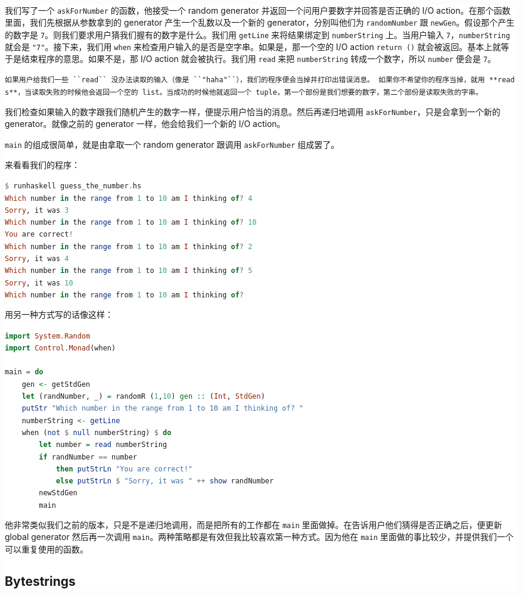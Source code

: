 我们写了一个 `askForNumber` 的函数，他接受一个 random generator 并返回一个问用户要数字并回答是否正确的 I/O action。在那个函数里面，我们先根据从参数拿到的 generator 产生一个乱数以及一个新的 generator，分别叫他们为 `randomNumber` 跟 `newGen`。假设那个产生的数字是 `7`。则我们要求用户猜我们握有的数字是什么。我们用 `getLine` 来将结果绑定到 `numberString` 上。当用户输入 `7`，`numberString` 就会是 `"7"`。接下来，我们用 `when` 来检查用户输入的是否是空字串。如果是，那一个空的 I/O action `return ()` 就会被返回。基本上就等于是结束程序的意思。如果不是，那 I/O action 就会被执行。我们用 `read` 来把 `numberString` 转成一个数字，所以 `number` 便会是 `7`。

```text
如果用户给我们一些 ``read`` 没办法读取的输入（像是 ``"haha"``），我们的程序便会当掉并打印出错误消息。 如果你不希望你的程序当掉，就用 **reads**，当读取失败的时候他会返回一个空的 list。当成功的时候他就返回一个 tuple，第一个部份是我们想要的数字，第二个部份是读取失败的字串。
```

我们检查如果输入的数字跟我们随机产生的数字一样，便提示用户恰当的消息。然后再递归地调用 `askForNumber`，只是会拿到一个新的 generator。就像之前的 generator 一样，他会给我们一个新的 I/O action。

`main` 的组成很简单，就是由拿取一个 random generator 跟调用 `askForNumber` 组成罢了。

来看看我们的程序：

```haskell
$ runhaskell guess_the_number.hs
Which number in the range from 1 to 10 am I thinking of? 4
Sorry, it was 3
Which number in the range from 1 to 10 am I thinking of? 10
You are correct!
Which number in the range from 1 to 10 am I thinking of? 2
Sorry, it was 4
Which number in the range from 1 to 10 am I thinking of? 5
Sorry, it was 10
Which number in the range from 1 to 10 am I thinking of?
```

用另一种方式写的话像这样：

```haskell
import System.Random
import Control.Monad(when)

main = do
    gen <- getStdGen
    let (randNumber, _) = randomR (1,10) gen :: (Int, StdGen)
    putStr "Which number in the range from 1 to 10 am I thinking of? "
    numberString <- getLine
    when (not $ null numberString) $ do
        let number = read numberString
        if randNumber == number
            then putStrLn "You are correct!"
            else putStrLn $ "Sorry, it was " ++ show randNumber
        newStdGen
        main
```

他非常类似我们之前的版本，只是不是递归地调用，而是把所有的工作都在 `main` 里面做掉。在告诉用户他们猜得是否正确之后，便更新 global generator 然后再一次调用 `main`。两种策略都是有效但我比较喜欢第一种方式。因为他在 `main` 里面做的事比较少，并提供我们一个可以重复使用的函数。

## Bytestrings
